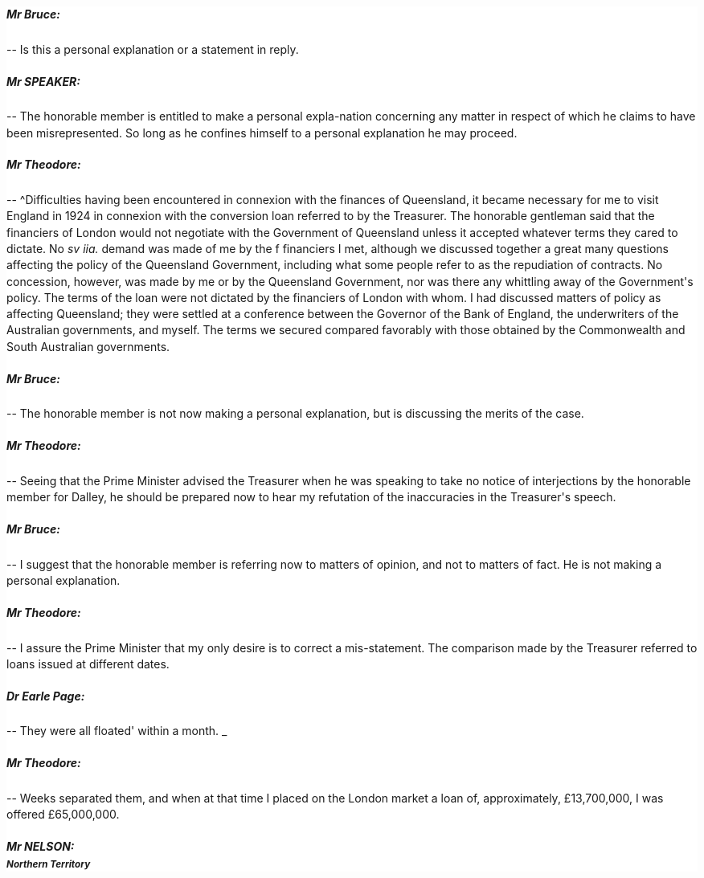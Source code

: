 ##### Mr Bruce:

-- Is this a personal explanation or a statement in reply. 

##### Mr SPEAKER:

-- The honorable member is entitled to make a personal  expla-nation  concerning any matter in respect of which he claims to have been misrepresented. So long as he confines himself to a personal explanation he may proceed. 

##### Mr Theodore:

-- ^Difficulties having been encountered in connexion with the finances of Queensland, it became necessary for me to visit England in 1924 in connexion with the conversion loan referred to by the Treasurer. The honorable gentleman said that the financiers of London would not negotiate with the Government of Queensland unless it accepted whatever terms they cared to dictate. No  *sv iia.*  demand was made of me by the f  financiers  I met, although we discussed together a great many questions affecting the policy of the Queensland Government, including what some people refer to as the repudiation of contracts. No concession, however, was made by me or by the Queensland Government, nor was there any whittling away of the Government's policy. The terms of the loan were not dictated by the financiers of London with whom. I had discussed matters of policy as affecting Queensland; they were settled at a conference between the Governor of the Bank of England, the underwriters of the Australian governments, and myself. The terms we secured compared favorably with those obtained by the Commonwealth and South Australian governments. 

##### Mr Bruce:

-- The honorable member is not now making a personal explanation, but is discussing the merits of the case. 

##### Mr Theodore:

-- Seeing that the Prime Minister advised the Treasurer when he was speaking to take no notice of interjections by the honorable member for Dalley, he should be prepared now to hear my refutation of the inaccuracies in the Treasurer's speech. 

##### Mr Bruce:

-- I suggest that the honorable member is referring now to matters of opinion, and not to matters of fact. He is not making a personal explanation. 

##### Mr Theodore:

-- I assure the Prime Minister that my only desire is to correct a mis-statement. The comparison made by the Treasurer referred to loans issued at different dates. 

##### Dr Earle Page:

-- They were all floated' within a month. _ 

##### Mr Theodore:

-- Weeks separated them, and when at that time I placed on the London market a loan of, approximately, £13,700,000, I was offered £65,000,000. 

##### Mr NELSON:<br><small class="text-muted">Northern Territory</small>
